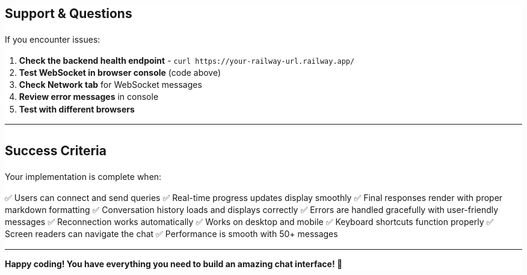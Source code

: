 
## Support & Questions

If you encounter issues:

1. **Check the backend health endpoint** - `curl https://your-railway-url.railway.app/`
2. **Test WebSocket in browser console** (code above)
3. **Check Network tab** for WebSocket messages
4. **Review error messages** in console
5. **Test with different browsers**

---

## Success Criteria

Your implementation is complete when:

✅ Users can connect and send queries
✅ Real-time progress updates display smoothly
✅ Final responses render with proper markdown formatting
✅ Conversation history loads and displays correctly
✅ Errors are handled gracefully with user-friendly messages
✅ Reconnection works automatically
✅ Works on desktop and mobile
✅ Keyboard shortcuts function properly
✅ Screen readers can navigate the chat
✅ Performance is smooth with 50+ messages

---

**Happy coding! You have everything you need to build an amazing chat interface! 🚀**
